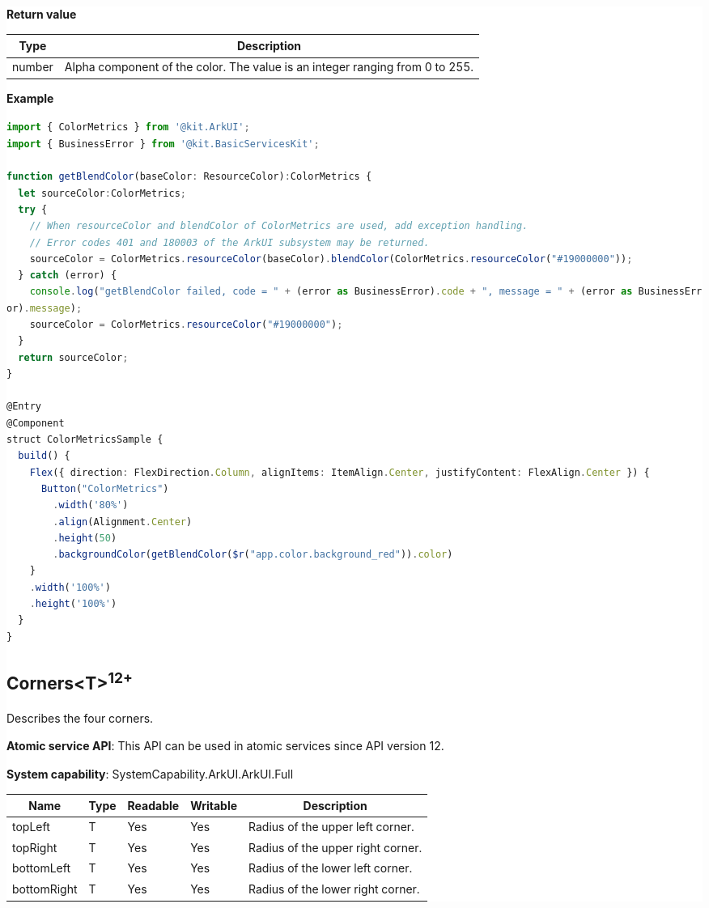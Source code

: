 **Return value**

| Type         | Description            |
| ------------- | ---------------- |
| number | Alpha component of the color. The value is an integer ranging from 0 to 255.|

**Example**

```ts
import { ColorMetrics } from '@kit.ArkUI';
import { BusinessError } from '@kit.BasicServicesKit';

function getBlendColor(baseColor: ResourceColor):ColorMetrics {
  let sourceColor:ColorMetrics;
  try {
    // When resourceColor and blendColor of ColorMetrics are used, add exception handling.
    // Error codes 401 and 180003 of the ArkUI subsystem may be returned.
    sourceColor = ColorMetrics.resourceColor(baseColor).blendColor(ColorMetrics.resourceColor("#19000000"));
  } catch (error) {
    console.log("getBlendColor failed, code = " + (error as BusinessError).code + ", message = " + (error as BusinessError).message);
    sourceColor = ColorMetrics.resourceColor("#19000000");
  }
  return sourceColor;
}

@Entry
@Component
struct ColorMetricsSample {
  build() {
    Flex({ direction: FlexDirection.Column, alignItems: ItemAlign.Center, justifyContent: FlexAlign.Center }) {
      Button("ColorMetrics")
        .width('80%')
        .align(Alignment.Center)
        .height(50)
        .backgroundColor(getBlendColor($r("app.color.background_red")).color)
    }
    .width('100%')
    .height('100%')
  }
}
```
## Corners\<T><sup>12+</sup>

Describes the four corners.

**Atomic service API**: This API can be used in atomic services since API version 12.

**System capability**: SystemCapability.ArkUI.ArkUI.Full

| Name       | Type| Readable| Writable| Description                  |
| ----------- | ---- | ---- | ---- | ---------------------- |
| topLeft     | T    | Yes  | Yes  | Radius of the upper left corner.  |
| topRight    | T    | Yes  | Yes  | Radius of the upper right corner.|
| bottomLeft  | T    | Yes  | Yes  | Radius of the lower left corner.  |
| bottomRight | T    | Yes  | Yes  | Radius of the lower right corner.  |
